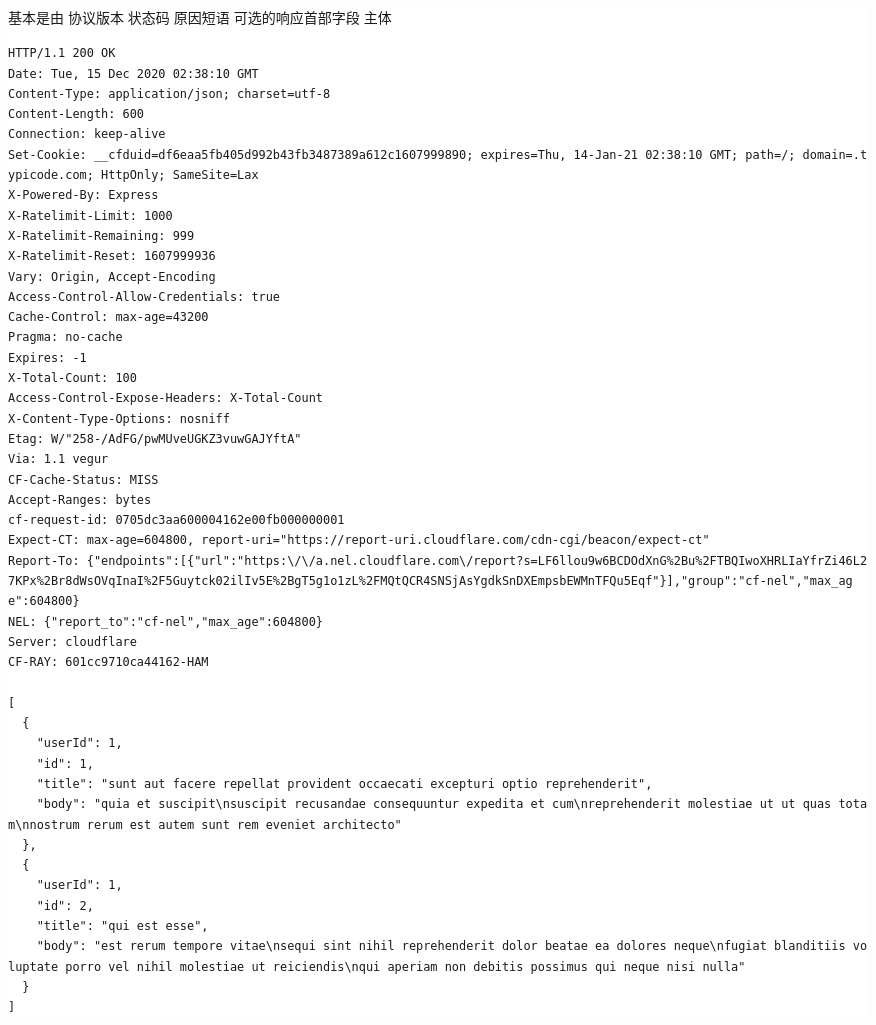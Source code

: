 基本是由 协议版本 状态码 原因短语 可选的响应首部字段 主体

```
HTTP/1.1 200 OK
Date: Tue, 15 Dec 2020 02:38:10 GMT
Content-Type: application/json; charset=utf-8
Content-Length: 600
Connection: keep-alive
Set-Cookie: __cfduid=df6eaa5fb405d992b43fb3487389a612c1607999890; expires=Thu, 14-Jan-21 02:38:10 GMT; path=/; domain=.typicode.com; HttpOnly; SameSite=Lax
X-Powered-By: Express
X-Ratelimit-Limit: 1000
X-Ratelimit-Remaining: 999
X-Ratelimit-Reset: 1607999936
Vary: Origin, Accept-Encoding
Access-Control-Allow-Credentials: true
Cache-Control: max-age=43200
Pragma: no-cache
Expires: -1
X-Total-Count: 100
Access-Control-Expose-Headers: X-Total-Count
X-Content-Type-Options: nosniff
Etag: W/"258-/AdFG/pwMUveUGKZ3vuwGAJYftA"
Via: 1.1 vegur
CF-Cache-Status: MISS
Accept-Ranges: bytes
cf-request-id: 0705dc3aa600004162e00fb000000001
Expect-CT: max-age=604800, report-uri="https://report-uri.cloudflare.com/cdn-cgi/beacon/expect-ct"
Report-To: {"endpoints":[{"url":"https:\/\/a.nel.cloudflare.com\/report?s=LF6llou9w6BCDOdXnG%2Bu%2FTBQIwoXHRLIaYfrZi46L27KPx%2Br8dWsOVqInaI%2F5Guytck02ilIv5E%2BgT5g1o1zL%2FMQtQCR4SNSjAsYgdkSnDXEmpsbEWMnTFQu5Eqf"}],"group":"cf-nel","max_age":604800}
NEL: {"report_to":"cf-nel","max_age":604800}
Server: cloudflare
CF-RAY: 601cc9710ca44162-HAM

[
  {
    "userId": 1,
    "id": 1,
    "title": "sunt aut facere repellat provident occaecati excepturi optio reprehenderit",
    "body": "quia et suscipit\nsuscipit recusandae consequuntur expedita et cum\nreprehenderit molestiae ut ut quas totam\nnostrum rerum est autem sunt rem eveniet architecto"
  },
  {
    "userId": 1,
    "id": 2,
    "title": "qui est esse",
    "body": "est rerum tempore vitae\nsequi sint nihil reprehenderit dolor beatae ea dolores neque\nfugiat blanditiis voluptate porro vel nihil molestiae ut reiciendis\nqui aperiam non debitis possimus qui neque nisi nulla"
  }
]
```


  [id]: "12",
